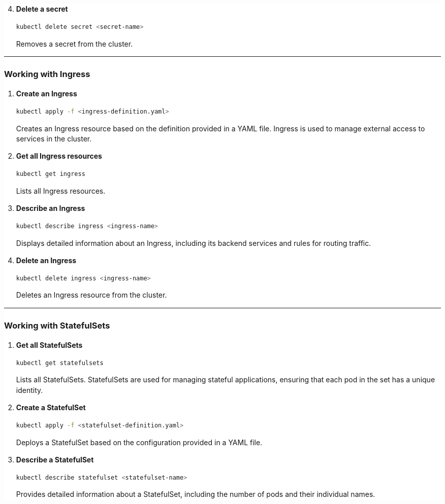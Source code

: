 4. **Delete a secret**  
   ```bash
   kubectl delete secret <secret-name>
   ```
   Removes a secret from the cluster.

---

### **Working with Ingress**

1. **Create an Ingress**  
   ```bash
   kubectl apply -f <ingress-definition.yaml>
   ```
   Creates an Ingress resource based on the definition provided in a YAML file. Ingress is used to manage external access to services in the cluster.

2. **Get all Ingress resources**  
   ```bash
   kubectl get ingress
   ```
   Lists all Ingress resources.

3. **Describe an Ingress**  
   ```bash
   kubectl describe ingress <ingress-name>
   ```
   Displays detailed information about an Ingress, including its backend services and rules for routing traffic.

4. **Delete an Ingress**  
   ```bash
   kubectl delete ingress <ingress-name>
   ```
   Deletes an Ingress resource from the cluster.

---

### **Working with StatefulSets**

1. **Get all StatefulSets**  
   ```bash
   kubectl get statefulsets
   ```
   Lists all StatefulSets. StatefulSets are used for managing stateful applications, ensuring that each pod in the set has a unique identity.

2. **Create a StatefulSet**  
   ```bash
   kubectl apply -f <statefulset-definition.yaml>
   ```
   Deploys a StatefulSet based on the configuration provided in a YAML file.

3. **Describe a StatefulSet**  
   ```bash
   kubectl describe statefulset <statefulset-name>
   ```
   Provides detailed information about a StatefulSet, including the number of pods and their individual names.
